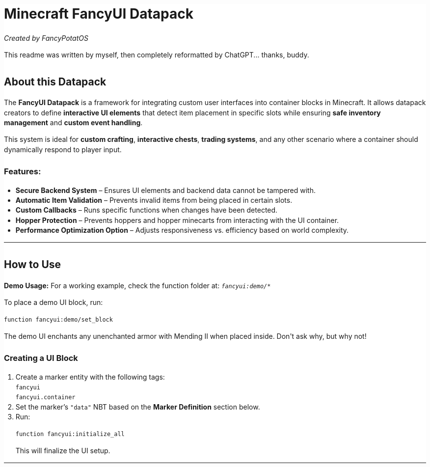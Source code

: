 
# **Minecraft FancyUI Datapack**
<em>Created by FancyPotatOS</em>

This readme was written by myself, then completely reformatted by ChatGPT... thanks, buddy.

## **About this Datapack**
The **FancyUI Datapack** is a framework for integrating custom user interfaces into container blocks in Minecraft. It allows datapack creators to define **interactive UI elements** that detect item placement in specific slots while ensuring **safe inventory management** and **custom event handling**.

This system is ideal for **custom crafting**, **interactive chests**, **trading systems**, and any other scenario where a container should dynamically respond to player input.

### **Features:**
- **Secure Backend System** – Ensures UI elements and backend data cannot be tampered with.
- **Automatic Item Validation** – Prevents invalid items from being placed in certain slots.
- **Custom Callbacks** – Runs specific functions when changes have been detected.
- **Hopper Protection** – Prevents hoppers and hopper minecarts from interacting with the UI container.
- **Performance Optimization Option** – Adjusts responsiveness vs. efficiency based on world complexity.

---

## **How to Use**

**Demo Usage:**
For a working example, check the function folder at:
*`fancyui:demo/*`*

To place a demo UI block, run:
```mcfunction
function fancyui:demo/set_block
```
The demo UI enchants any unenchanted armor with Mending II when placed inside. Don't ask why, but why not!

### **Creating a UI Block**
1. Create a marker entity with the following tags:\
   `fancyui`\
   `fancyui.container`
2. Set the marker’s `"data"` NBT based on the **Marker Definition** section below.
3. Run:
   ```mcfunction
   function fancyui:initialize_all
   ```
   This will finalize the UI setup.

---
